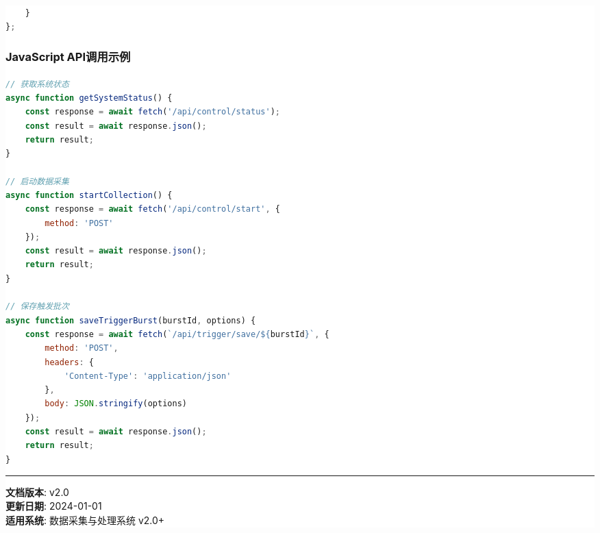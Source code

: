 ```javascript
    }
};
```

### JavaScript API调用示例

```javascript
// 获取系统状态
async function getSystemStatus() {
    const response = await fetch('/api/control/status');
    const result = await response.json();
    return result;
}

// 启动数据采集
async function startCollection() {
    const response = await fetch('/api/control/start', {
        method: 'POST'
    });
    const result = await response.json();
    return result;
}

// 保存触发批次
async function saveTriggerBurst(burstId, options) {
    const response = await fetch(`/api/trigger/save/${burstId}`, {
        method: 'POST',
        headers: {
            'Content-Type': 'application/json'
        },
        body: JSON.stringify(options)
    });
    const result = await response.json();
    return result;
}
```

---

**文档版本**: v2.0  
**更新日期**: 2024-01-01  
**适用系统**: 数据采集与处理系统 v2.0+